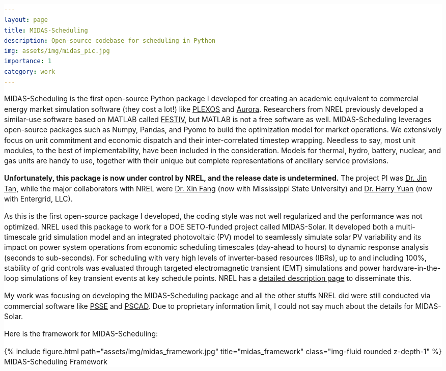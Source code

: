 ```yaml
---
layout: page
title: MIDAS-Scheduling
description: Open-source codebase for scheduling in Python
img: assets/img/midas_pic.jpg
importance: 1
category: work
---
```


MIDAS-Scheduling is the first open-source Python package I developed for creating an academic equivalent to commercial energy market simulation software (they cost a lot!) like [PLEXOS](https://www.energyexemplar.com/plexos) and [Aurora](https://www.energyexemplar.com/aurora). Researchers from NREL previously developed a similar-use software based on MATLAB called [FESTIV](https://www.nrel.gov/grid/festiv-model.html), but MATLAB is not a free software as well. MIDAS-Scheduling leverages open-source packages such as Numpy, Pandas, and Pyomo to build the optimization model for market operations. We extensively focus on unit commitment and economic dispatch and their inter-correlated timestep wrapping. Needless to say, most unit modules, to the best of implementability, have been included in the consideration. Models for thermal, hydro, battery, nuclear, and gas units are handy to use, together with their unique but complete representations of ancillary service provisions.

 **Unfortunately, this package is now under control by NREL, and the release date is undetermined.** The project PI was [Dr. Jin Tan](https://www.nrel.gov/research/staff/jin-tan.html), while the major collaborators with NREL were [Dr. Xin Fang](https://www.nrel.gov/research/staff/xin-fang.html) (now with Mississippi State University) and [Dr. Harry Yuan](https://www.linkedin.com/in/haoyu-harry-yuan-b642ba39/) (now with Entergrid, LLC). 
 
 As this is the first open-source package I developed, the coding style was not well regularized and the performance was not optimized. NREL used this package to work for a DOE SETO-funded project called MIDAS-Solar. It developed both a multi-timescale grid simulation model and an integrated photovoltaic (PV) model to seamlessly simulate solar PV variability and its impact on power system operations from economic scheduling timescales (day-ahead to hours) to dynamic response analysis (seconds to sub-seconds). For scheduling with very high levels of inverter-based resources (IBRs), up to and including 100%, stability of grid controls was evaluated through targeted electromagnetic transient (EMT) simulations and power hardware-in-the-loop simulations of key transient events at key schedule points. NREL has a [detailed description page](https://www.nrel.gov/grid/midas.html) to disseminate this. 

My work was focusing on developing the MIDAS-Scheduling package and all the other stuffs NREL did were still conducted via commercial software like [PSSE](https://new.siemens.com/global/en/products/energy/energy-automation-and-smart-grid/pss-software/pss-e.html) and [PSCAD](https://www.pscad.com/). Due to proprietary information limit, I could not say much about the details for MIDAS-Solar.

Here is the framework for MIDAS-Scheduling:
<div class="row justify-content-sm-center">
    <div class="col-sm mt-3 mt-md-0">
        {% include figure.html path="assets/img/midas_framework.jpg" title="midas_framework" class="img-fluid rounded z-depth-1" %}
    </div>
</div>
<div class="caption">
    MIDAS-Scheduling Framework
</div>
